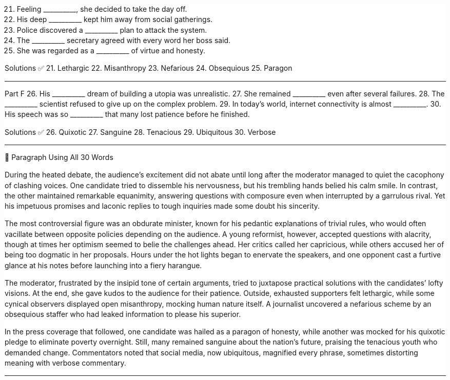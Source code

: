 21. Feeling __________, she decided to take the day off.
22. His deep __________ kept him away from social gatherings.
23. Police discovered a __________ plan to attack the system.
24. The __________ secretary agreed with every word her boss said.
25. She was regarded as a __________ of virtue and honesty.

Solutions ✅
21. Lethargic
22. Misanthropy
23. Nefarious
24. Obsequious
25. Paragon


---

Part F
26. His __________ dream of building a utopia was unrealistic.
27. She remained __________ even after several failures.
28. The __________ scientist refused to give up on the complex problem.
29. In today’s world, internet connectivity is almost __________.
30. His speech was so __________ that many lost patience before he finished.



Solutions ✅
26. Quixotic
27. Sanguine
28. Tenacious
29. Ubiquitous
30. Verbose


---

📝 Paragraph Using All 30 Words

During the heated debate, the audience’s excitement did not abate until long after the moderator managed to quiet the cacophony of clashing voices. One candidate tried to dissemble his nervousness, but his trembling hands belied his calm smile. In contrast, the other maintained remarkable equanimity, answering questions with composure even when interrupted by a garrulous rival. Yet his impetuous promises and laconic replies to tough inquiries made some doubt his sincerity.

The most controversial figure was an obdurate minister, known for his pedantic explanations of trivial rules, who would often vacillate between opposite policies depending on the audience. A young reformist, however, accepted questions with alacrity, though at times her optimism seemed to belie the challenges ahead. Her critics called her capricious, while others accused her of being too dogmatic in her proposals. Hours under the hot lights began to enervate the speakers, and one opponent cast a furtive glance at his notes before launching into a fiery harangue.

The moderator, frustrated by the insipid tone of certain arguments, tried to juxtapose practical solutions with the candidates’ lofty visions. At the end, she gave kudos to the audience for their patience. Outside, exhausted supporters felt lethargic, while some cynical observers displayed open misanthropy, mocking human nature itself. A journalist uncovered a nefarious scheme by an obsequious staffer who had leaked information to please his superior.

In the press coverage that followed, one candidate was hailed as a paragon of honesty, while another was mocked for his quixotic pledge to eliminate poverty overnight. Still, many remained sanguine about the nation’s future, praising the tenacious youth who demanded change. Commentators noted that social media, now ubiquitous, magnified every phrase, sometimes distorting meaning with verbose commentary.


---

